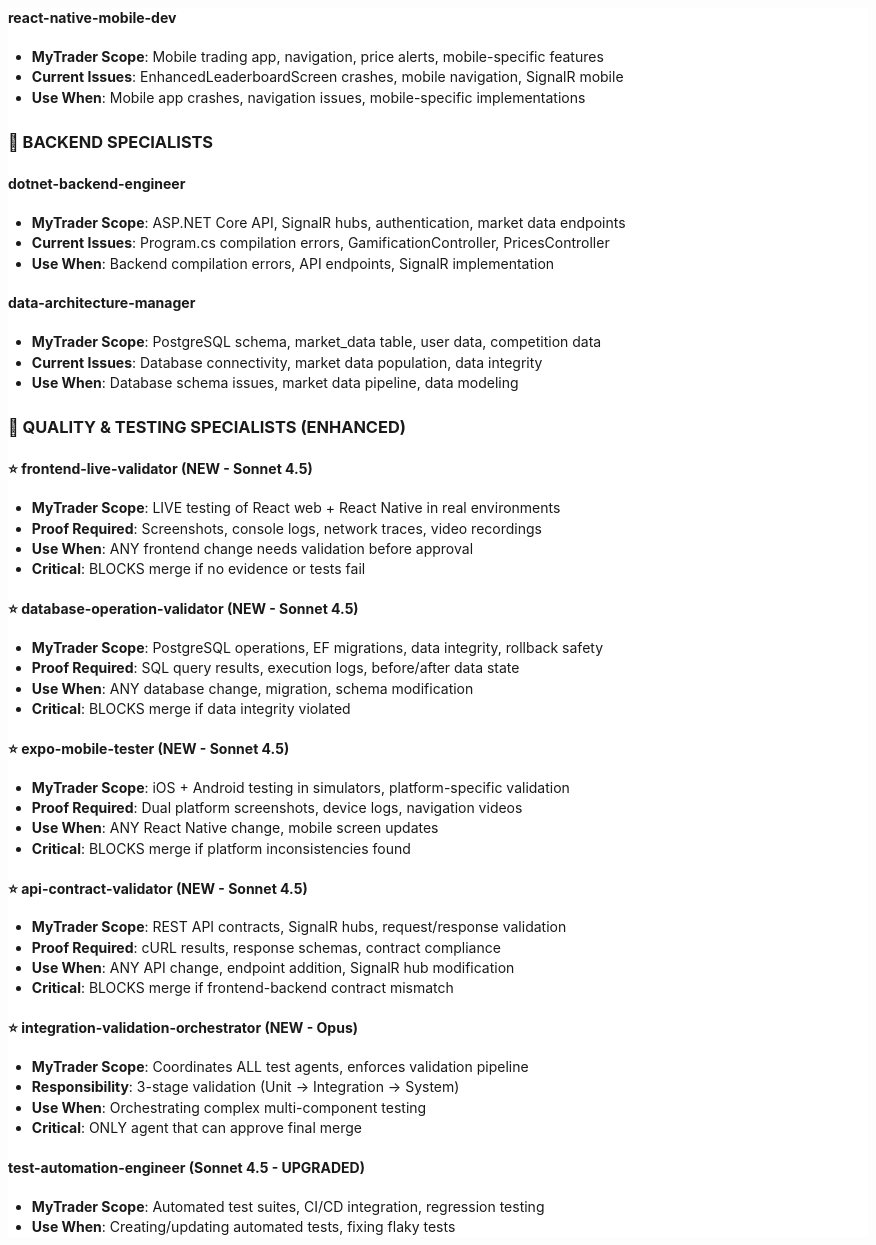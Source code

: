 #### react-native-mobile-dev
- **MyTrader Scope**: Mobile trading app, navigation, price alerts, mobile-specific features
- **Current Issues**: EnhancedLeaderboardScreen crashes, mobile navigation, SignalR mobile
- **Use When**: Mobile app crashes, navigation issues, mobile-specific implementations

### 🔧 BACKEND SPECIALISTS
#### dotnet-backend-engineer
- **MyTrader Scope**: ASP.NET Core API, SignalR hubs, authentication, market data endpoints
- **Current Issues**: Program.cs compilation errors, GamificationController, PricesController
- **Use When**: Backend compilation errors, API endpoints, SignalR implementation

#### data-architecture-manager
- **MyTrader Scope**: PostgreSQL schema, market_data table, user data, competition data
- **Current Issues**: Database connectivity, market data population, data integrity
- **Use When**: Database schema issues, market data pipeline, data modeling

### 🧪 QUALITY & TESTING SPECIALISTS (ENHANCED)

#### ⭐ frontend-live-validator (NEW - Sonnet 4.5)
- **MyTrader Scope**: LIVE testing of React web + React Native in real environments
- **Proof Required**: Screenshots, console logs, network traces, video recordings
- **Use When**: ANY frontend change needs validation before approval
- **Critical**: BLOCKS merge if no evidence or tests fail

#### ⭐ database-operation-validator (NEW - Sonnet 4.5)
- **MyTrader Scope**: PostgreSQL operations, EF migrations, data integrity, rollback safety
- **Proof Required**: SQL query results, execution logs, before/after data state
- **Use When**: ANY database change, migration, schema modification
- **Critical**: BLOCKS merge if data integrity violated

#### ⭐ expo-mobile-tester (NEW - Sonnet 4.5)
- **MyTrader Scope**: iOS + Android testing in simulators, platform-specific validation
- **Proof Required**: Dual platform screenshots, device logs, navigation videos
- **Use When**: ANY React Native change, mobile screen updates
- **Critical**: BLOCKS merge if platform inconsistencies found

#### ⭐ api-contract-validator (NEW - Sonnet 4.5)
- **MyTrader Scope**: REST API contracts, SignalR hubs, request/response validation
- **Proof Required**: cURL results, response schemas, contract compliance
- **Use When**: ANY API change, endpoint addition, SignalR hub modification
- **Critical**: BLOCKS merge if frontend-backend contract mismatch

#### ⭐ integration-validation-orchestrator (NEW - Opus)
- **MyTrader Scope**: Coordinates ALL test agents, enforces validation pipeline
- **Responsibility**: 3-stage validation (Unit → Integration → System)
- **Use When**: Orchestrating complex multi-component testing
- **Critical**: ONLY agent that can approve final merge

#### test-automation-engineer (Sonnet 4.5 - UPGRADED)
- **MyTrader Scope**: Automated test suites, CI/CD integration, regression testing
- **Use When**: Creating/updating automated tests, fixing flaky tests
